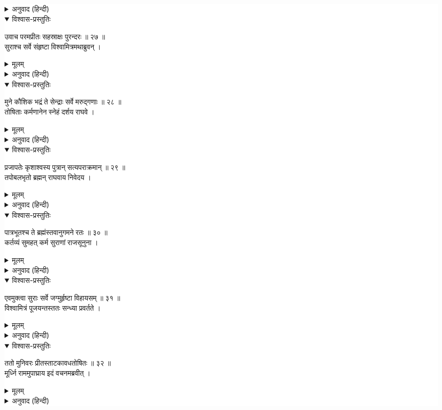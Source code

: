 <details><summary>अनुवाद (हिन्दी)</summary></details>

<details open><summary>विश्वास-प्रस्तुतिः</summary>

उवाच परमप्रीतः सहस्राक्षः पुरन्दरः ॥ २७ ॥  
सुराश्च सर्वे संहृष्टा विश्वामित्रमथाब्रुवन् ।
</details>

<details><summary>मूलम्</summary></details>

<details><summary>अनुवाद (हिन्दी)</summary></details>

<details open><summary>विश्वास-प्रस्तुतिः</summary>

मुने कौशिक भद्रं ते सेन्द्राः सर्वे मरुद्‍गणाः ॥ २८ ॥  
तोषिताः कर्मणानेन स्नेहं दर्शय राघवे ।
</details>

<details><summary>मूलम्</summary></details>

<details><summary>अनुवाद (हिन्दी)</summary></details>

<details open><summary>विश्वास-प्रस्तुतिः</summary>

प्रजापतेः कृशाश्वस्य पुत्रान् सत्यपराक्रमान् ॥ २९ ॥  
तपोबलभृतो ब्रह्मन् राघवाय निवेदय ।
</details>

<details><summary>मूलम्</summary></details>

<details><summary>अनुवाद (हिन्दी)</summary></details>

<details open><summary>विश्वास-प्रस्तुतिः</summary>

पात्रभूतश्च ते ब्रह्मंस्तवानुगमने रतः ॥ ३० ॥  
कर्तव्यं सुमहत् कर्म सुराणां राजसूनुना ।
</details>

<details><summary>मूलम्</summary></details>

<details><summary>अनुवाद (हिन्दी)</summary></details>

<details open><summary>विश्वास-प्रस्तुतिः</summary>

एवमुक्त्वा सुराः सर्वे जग्मुर्हृष्टा विहायसम् ॥ ३१ ॥  
विश्वामित्रं पूजयन्तस्ततः सन्ध्या प्रवर्तते ।
</details>

<details><summary>मूलम्</summary></details>

<details><summary>अनुवाद (हिन्दी)</summary></details>

<details open><summary>विश्वास-प्रस्तुतिः</summary>

ततो मुनिवरः प्रीतस्ताटकावधतोषितः ॥ ३२ ॥  
मूर्ध्नि राममुपाघ्राय इदं वचनमब्रवीत् ।
</details>

<details><summary>मूलम्</summary></details>

<details><summary>अनुवाद (हिन्दी)</summary></details>
